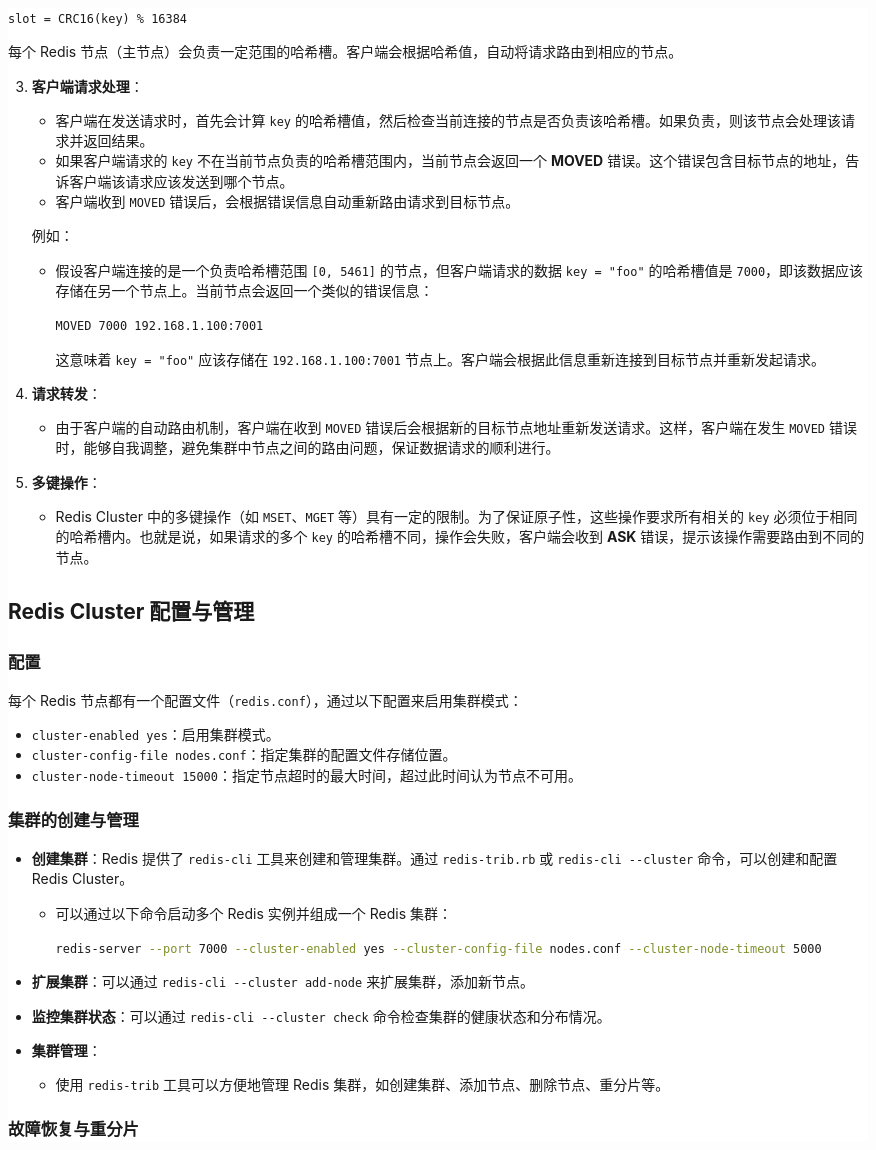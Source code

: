    ```
   slot = CRC16(key) % 16384
   ```

   每个 Redis 节点（主节点）会负责一定范围的哈希槽。客户端会根据哈希值，自动将请求路由到相应的节点。

3. **客户端请求处理**：
   - 客户端在发送请求时，首先会计算 `key` 的哈希槽值，然后检查当前连接的节点是否负责该哈希槽。如果负责，则该节点会处理该请求并返回结果。
   - 如果客户端请求的 `key` 不在当前节点负责的哈希槽范围内，当前节点会返回一个 **MOVED** 错误。这个错误包含目标节点的地址，告诉客户端该请求应该发送到哪个节点。
   - 客户端收到 `MOVED` 错误后，会根据错误信息自动重新路由请求到目标节点。

   例如：
   - 假设客户端连接的是一个负责哈希槽范围 `[0, 5461]` 的节点，但客户端请求的数据 `key = "foo"` 的哈希槽值是 `7000`，即该数据应该存储在另一个节点上。当前节点会返回一个类似的错误信息：

     ```
     MOVED 7000 192.168.1.100:7001
     ```

     这意味着 `key = "foo"` 应该存储在 `192.168.1.100:7001` 节点上。客户端会根据此信息重新连接到目标节点并重新发起请求。

4. **请求转发**：
   - 由于客户端的自动路由机制，客户端在收到 `MOVED` 错误后会根据新的目标节点地址重新发送请求。这样，客户端在发生 `MOVED` 错误时，能够自我调整，避免集群中节点之间的路由问题，保证数据请求的顺利进行。


5. **多键操作**：
   - Redis Cluster 中的多键操作（如 `MSET`、`MGET` 等）具有一定的限制。为了保证原子性，这些操作要求所有相关的 `key` 必须位于相同的哈希槽内。也就是说，如果请求的多个 `key` 的哈希槽不同，操作会失败，客户端会收到 **ASK** 错误，提示该操作需要路由到不同的节点。

##  Redis Cluster 配置与管理

### 配置

每个 Redis 节点都有一个配置文件（`redis.conf`），通过以下配置来启用集群模式：

- `cluster-enabled yes`：启用集群模式。
- `cluster-config-file nodes.conf`：指定集群的配置文件存储位置。
- `cluster-node-timeout 15000`：指定节点超时的最大时间，超过此时间认为节点不可用。

### 集群的创建与管理

- **创建集群**：Redis 提供了 `redis-cli` 工具来创建和管理集群。通过 `redis-trib.rb` 或 `redis-cli --cluster` 命令，可以创建和配置 Redis Cluster。
   - 可以通过以下命令启动多个 Redis 实例并组成一个 Redis 集群：

	   ```bash
	   redis-server --port 7000 --cluster-enabled yes --cluster-config-file nodes.conf --cluster-node-timeout 5000
	   ```
 
- **扩展集群**：可以通过 `redis-cli --cluster add-node` 来扩展集群，添加新节点。
- **监控集群状态**：可以通过 `redis-cli --cluster check` 命令检查集群的健康状态和分布情况。
- **集群管理**：
   - 使用 `redis-trib` 工具可以方便地管理 Redis 集群，如创建集群、添加节点、删除节点、重分片等。
### 故障恢复与重分片
